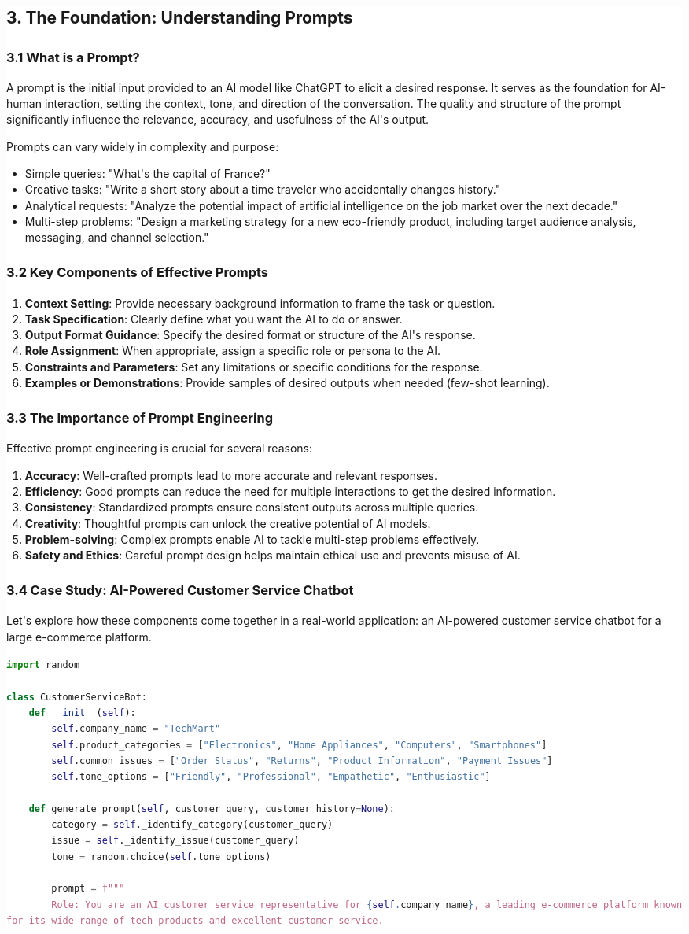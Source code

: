 ## 3. The Foundation: Understanding Prompts

### 3.1 What is a Prompt?

A prompt is the initial input provided to an AI model like ChatGPT to elicit a desired response. It serves as the foundation for AI-human interaction, setting the context, tone, and direction of the conversation. The quality and structure of the prompt significantly influence the relevance, accuracy, and usefulness of the AI's output.

Prompts can vary widely in complexity and purpose:

- Simple queries: "What's the capital of France?"
- Creative tasks: "Write a short story about a time traveler who accidentally changes history."
- Analytical requests: "Analyze the potential impact of artificial intelligence on the job market over the next decade."
- Multi-step problems: "Design a marketing strategy for a new eco-friendly product, including target audience analysis, messaging, and channel selection."

### 3.2 Key Components of Effective Prompts

1. **Context Setting**: Provide necessary background information to frame the task or question.
2. **Task Specification**: Clearly define what you want the AI to do or answer.
3. **Output Format Guidance**: Specify the desired format or structure of the AI's response.
4. **Role Assignment**: When appropriate, assign a specific role or persona to the AI.
5. **Constraints and Parameters**: Set any limitations or specific conditions for the response.
6. **Examples or Demonstrations**: Provide samples of desired outputs when needed (few-shot learning).

### 3.3 The Importance of Prompt Engineering

Effective prompt engineering is crucial for several reasons:

1. **Accuracy**: Well-crafted prompts lead to more accurate and relevant responses.
2. **Efficiency**: Good prompts can reduce the need for multiple interactions to get the desired information.
3. **Consistency**: Standardized prompts ensure consistent outputs across multiple queries.
4. **Creativity**: Thoughtful prompts can unlock the creative potential of AI models.
5. **Problem-solving**: Complex prompts enable AI to tackle multi-step problems effectively.
6. **Safety and Ethics**: Careful prompt design helps maintain ethical use and prevents misuse of AI.

### 3.4 Case Study: AI-Powered Customer Service Chatbot

Let's explore how these components come together in a real-world application: an AI-powered customer service chatbot for a large e-commerce platform.

```python
import random

class CustomerServiceBot:
    def __init__(self):
        self.company_name = "TechMart"
        self.product_categories = ["Electronics", "Home Appliances", "Computers", "Smartphones"]
        self.common_issues = ["Order Status", "Returns", "Product Information", "Payment Issues"]
        self.tone_options = ["Friendly", "Professional", "Empathetic", "Enthusiastic"]

    def generate_prompt(self, customer_query, customer_history=None):
        category = self._identify_category(customer_query)
        issue = self._identify_issue(customer_query)
        tone = random.choice(self.tone_options)

        prompt = f"""
        Role: You are an AI customer service representative for {self.company_name}, a leading e-commerce platform known for its wide range of tech products and excellent customer service.

```